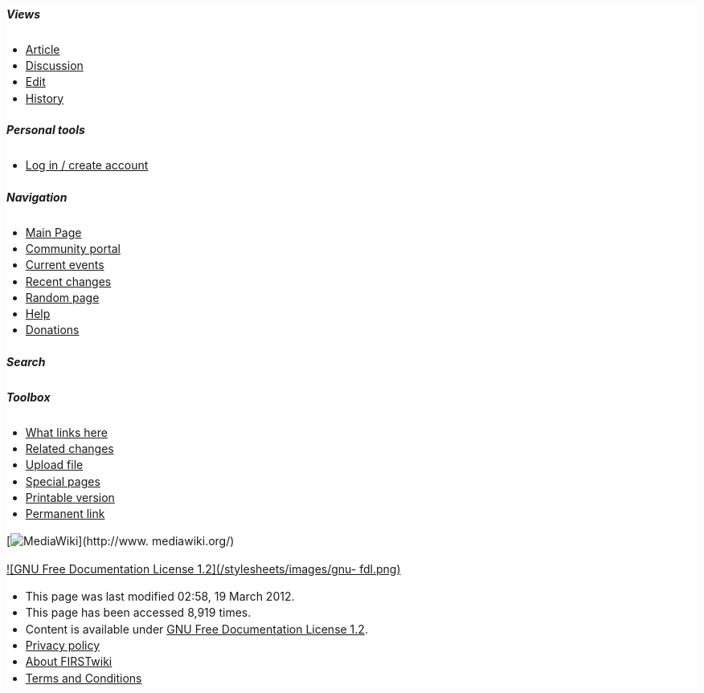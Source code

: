 ##### Views

  * [Article](/index.php/1717)
  * [Discussion](/index.php/Talk:1717)
  * [Edit](/index.php?title=1717&action=edit)
  * [History](/index.php?title=1717&action=history)

##### Personal tools

  * [Log in / create account](/index.php?title=Special:Userlogin&returnto=1717)

[](/index.php/Main_Page "Main Page" )

##### Navigation

  * [Main Page](/index.php/Main_Page)
  * [Community portal](/index.php/FIRSTwiki:Community_portal)
  * [Current events](/index.php/Current_events)
  * [Recent changes](/index.php/Special:Recentchanges)
  * [Random page](/index.php/Special:Random)
  * [Help](/index.php/FIRSTwiki:Help)
  * [Donations](/index.php/FIRSTwiki:Site_support)

##### Search



##### Toolbox

  * [What links here](/index.php/Special:Whatlinkshere/1717)
  * [Related changes](/index.php/Special:Recentchangeslinked/1717)
  * [Upload file](/index.php/Special:Upload)
  * [Special pages](/index.php/Special:Specialpages)
  * [Printable version](/index.php?title=1717&printable=yes)
  * [Permanent link](/index.php?title=1717&oldid=94248)

[![MediaWiki](/skins/common/images/poweredby_mediawiki_88x31.png)](http://www.
mediawiki.org/)

[![GNU Free Documentation License 1.2](/stylesheets/images/gnu-
fdl.png)](http://www.gnu.org/copyleft/fdl.html)

  * This page was last modified 02:58, 19 March 2012.
  * This page has been accessed 8,919 times.
  * Content is available under [GNU Free Documentation License 1.2](http://www.gnu.org/copyleft/fdl.html "http://www.gnu.org/copyleft/fdl.html" ).
  * [Privacy policy](/index.php/FIRSTwiki:Privacy_policy "FIRSTwiki:Privacy policy" )
  * [About FIRSTwiki](/index.php/FIRSTwiki:About "FIRSTwiki:About" )
  * [Terms and Conditions](/index.php/FIRSTwiki:Terms_and_conditions "FIRSTwiki:Terms and conditions" )

